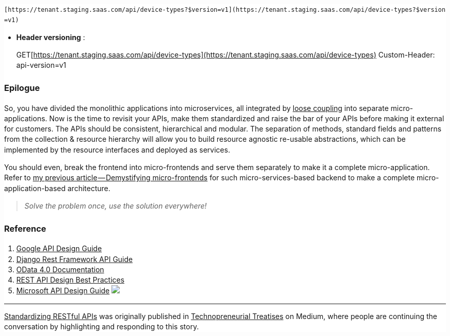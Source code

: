     [https://tenant.staging.saas.com/api/device-types?$version=v1](https://tenant.staging.saas.com/api/device-types?$version=v1)

- **Header versioning** :

    GET[https://tenant.staging.saas.com/api/device-types](https://tenant.staging.saas.com/api/device-types)
    Custom-Header: api-version=v1

### Epilogue

So, you have divided the monolithic applications into microservices, all integrated by [loose coupling](https://en.wikipedia.org/wiki/Loose_coupling) into separate micro-applications. Now is the time to revisit your APIs, make them standardized and raise the bar of your APIs before making it external for customers. The APIs should be consistent, hierarchical and modular. The separation of methods, standard fields and patterns from the collection & resource hierarchy will allow you to build resource agnostic re-usable abstractions, which can be implemented by the resource interfaces and deployed as services.

You should even, break the frontend into micro-frontends and serve them separately to make it a complete micro-application. Refer to [my previous article — Demystifying micro-frontends](https://blog.jaykmr.com/demystifying-%CE%BC-frontends-c0431c74858c) for such micro-services-based backend to make a complete micro-application-based architecture.

> _Solve the problem once, use the solution everywhere!_

### Reference

1. [Google API Design&nbsp;Guide](https://cloud.google.com/apis/design/)
2. [Django Rest Framework API&nbsp;Guide](https://www.django-rest-framework.org/api-guide/)
3. [OData 4.0 Documentation](https://www.odata.org/documentation/)
4. [REST API Design Best Practices](https://phauer.com/2015/restful-api-design-best-practices/)
5. [Microsoft API Design&nbsp;Guide](https://docs.microsoft.com/en-us/azure/architecture/best-practices/api-design)
 ![](https://medium.com/_/stat?event=post.clientViewed&referrerSource=full_rss&postId=7f0b94d12d05)
* * *

[Standardizing RESTful APIs](https://blog.jaykmr.com/standardizing-restful-apis-7f0b94d12d05) was originally published in [Technopreneurial Treatises](https://blog.jaykmr.com) on Medium, where people are continuing the conversation by highlighting and responding to this story.

